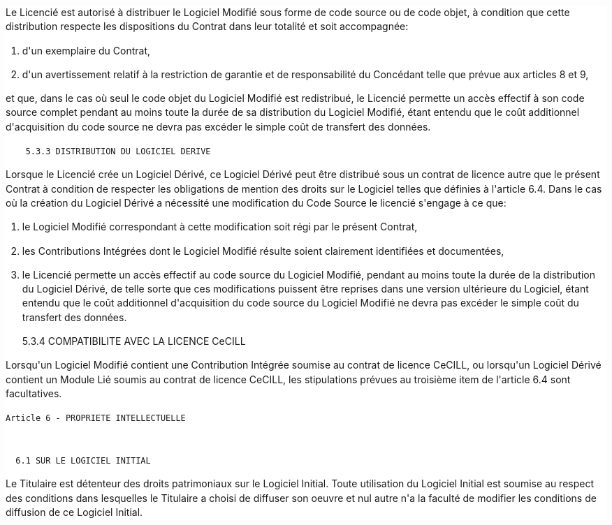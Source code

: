 Le Licencié est autorisé à distribuer le Logiciel Modifié sous forme de
code source ou de code objet, à condition que cette distribution
respecte les dispositions du Contrat dans leur totalité et soit
accompagnée:

   1. d'un exemplaire du Contrat,

   2. d'un avertissement relatif à la restriction de garantie et de
      responsabilité du Concédant telle que prévue aux articles 8
      et 9,

et que, dans le cas où seul le code objet du Logiciel Modifié est
redistribué, le Licencié permette un accès effectif à son code source
complet pendant au moins toute la durée de sa distribution du Logiciel
Modifié, étant entendu que le coût additionnel d'acquisition du code
source ne devra pas excéder le simple coût de transfert des données.


        5.3.3 DISTRIBUTION DU LOGICIEL DERIVE

Lorsque le Licencié crée un Logiciel Dérivé, ce Logiciel Dérivé peut
être distribué sous un contrat de licence autre que le présent Contrat à
condition de respecter les obligations de mention des droits sur le
Logiciel telles que définies à l'article 6.4. Dans le cas où la création du
Logiciel Dérivé a nécessité une modification du Code Source le licencié
s'engage à ce que: 

   1. le Logiciel Modifié correspondant à cette modification soit régi
      par le présent Contrat,
   2. les Contributions Intégrées dont le Logiciel Modifié résulte
      soient clairement identifiées et documentées,
   3. le Licencié permette un accès effectif au code source du Logiciel
      Modifié, pendant au moins toute la durée de la distribution du
      Logiciel Dérivé, de telle sorte que ces modifications puissent
      être reprises dans une version ultérieure du Logiciel, étant
      entendu que le coût additionnel d'acquisition du code source du
      Logiciel Modifié ne devra pas excéder le simple coût du transfert
      des données.


        5.3.4 COMPATIBILITE AVEC LA LICENCE CeCILL

Lorsqu'un Logiciel Modifié contient une Contribution Intégrée soumise au
contrat de licence CeCILL, ou lorsqu'un Logiciel Dérivé contient un
Module Lié soumis au contrat de licence CeCILL, les stipulations prévues
au troisième item de l'article 6.4 sont facultatives.


    Article 6 - PROPRIETE INTELLECTUELLE


      6.1 SUR LE LOGICIEL INITIAL

Le Titulaire est détenteur des droits patrimoniaux sur le Logiciel
Initial. Toute utilisation du Logiciel Initial est soumise au respect
des conditions dans lesquelles le Titulaire a choisi de diffuser son
oeuvre et nul autre n'a la faculté de modifier les conditions de
diffusion de ce Logiciel Initial.
